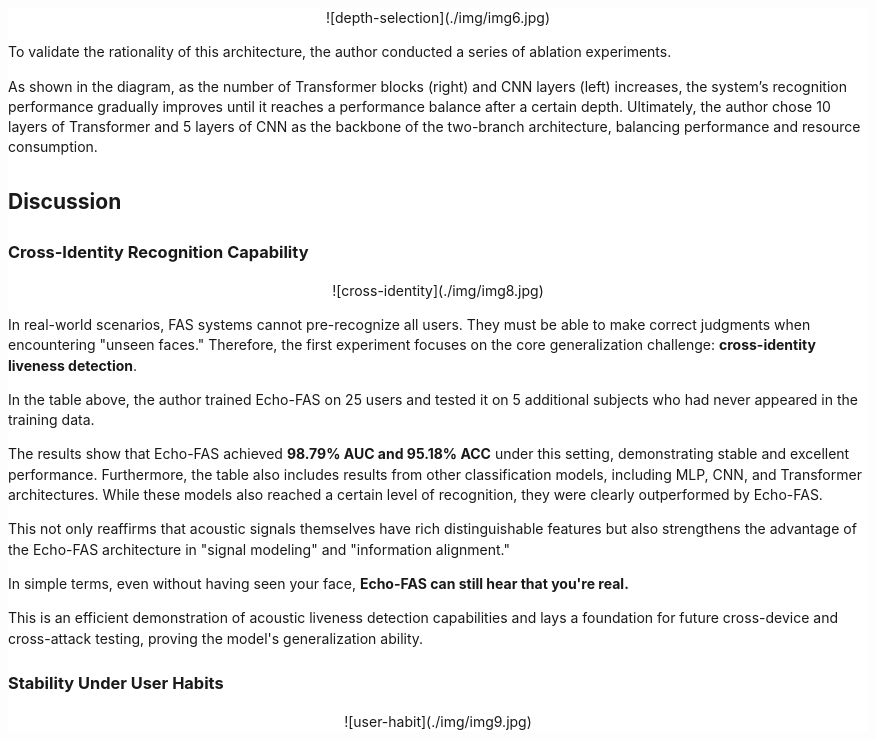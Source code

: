 <div align="center">
<figure style={{"width": "70%"}}>
![depth-selection](./img/img6.jpg)
</figure>
</div>

To validate the rationality of this architecture, the author conducted a series of ablation experiments.

As shown in the diagram, as the number of Transformer blocks (right) and CNN layers (left) increases, the system’s recognition performance gradually improves until it reaches a performance balance after a certain depth. Ultimately, the author chose 10 layers of Transformer and 5 layers of CNN as the backbone of the two-branch architecture, balancing performance and resource consumption.

## Discussion

### Cross-Identity Recognition Capability

<div align="center">
<figure style={{"width": "70%"}}>
![cross-identity](./img/img8.jpg)
</figure>
</div>

In real-world scenarios, FAS systems cannot pre-recognize all users. They must be able to make correct judgments when encountering "unseen faces." Therefore, the first experiment focuses on the core generalization challenge: **cross-identity liveness detection**.

In the table above, the author trained Echo-FAS on 25 users and tested it on 5 additional subjects who had never appeared in the training data.

The results show that Echo-FAS achieved **98.79% AUC and 95.18% ACC** under this setting, demonstrating stable and excellent performance. Furthermore, the table also includes results from other classification models, including MLP, CNN, and Transformer architectures. While these models also reached a certain level of recognition, they were clearly outperformed by Echo-FAS.

This not only reaffirms that acoustic signals themselves have rich distinguishable features but also strengthens the advantage of the Echo-FAS architecture in "signal modeling" and "information alignment."

In simple terms, even without having seen your face, **Echo-FAS can still hear that you're real.**

This is an efficient demonstration of acoustic liveness detection capabilities and lays a foundation for future cross-device and cross-attack testing, proving the model's generalization ability.

### Stability Under User Habits

<div align="center">
<figure style={{"width": "85%"}}>
![user-habit](./img/img9.jpg)
</figure>
</div>
